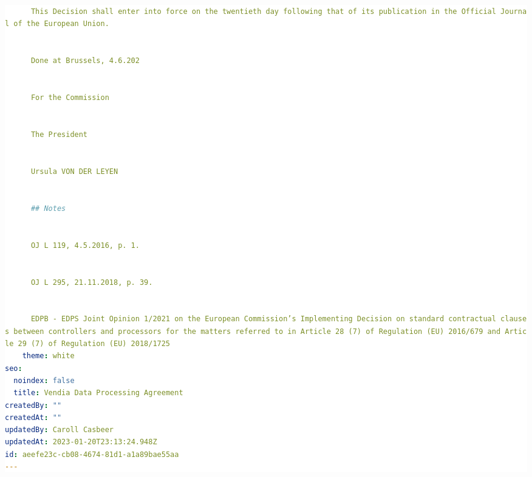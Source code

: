 ```yaml
      This Decision shall enter into force on the twentieth day following that of its publication in the Official Journal of the European Union.


      Done at Brussels, 4.6.202


      For the Commission


      The President


      Ursula VON DER LEYEN


      ## Notes


      OJ L 119, 4.5.2016, p. 1.


      OJ L 295, 21.11.2018, p. 39.


      EDPB - EDPS Joint Opinion 1/2021 on the European Commission’s Implementing Decision on standard contractual clauses between controllers and processors for the matters referred to in Article 28 (7) of Regulation (EU) 2016/679 and Article 29 (7) of Regulation (EU) 2018/1725
    theme: white
seo:
  noindex: false
  title: Vendia Data Processing Agreement
createdBy: ""
createdAt: ""
updatedBy: Caroll Casbeer
updatedAt: 2023-01-20T23:13:24.948Z
id: aeefe23c-cb08-4674-81d1-a1a89bae55aa
---
```

